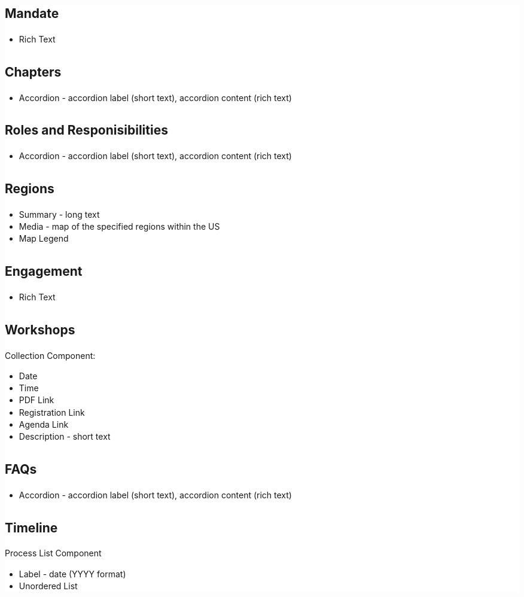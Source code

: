 ## Mandate
- Rich Text

## Chapters
- Accordion - accordion label (short text), accordion content (rich text)

## Roles and Responisibilities
- Accordion - accordion label (short text), accordion content (rich text)

## Regions
- Summary - long text
- Media - map of the specified regions within the US
- Map Legend

## Engagement
- Rich Text

## Workshops
Collection Component:
- Date
- Time
- PDF Link
- Registration Link
- Agenda Link
- Description - short text

## FAQs
- Accordion - accordion label (short text), accordion content (rich text)

## Timeline
Process List Component
- Label - date (YYYY format)
- Unordered List